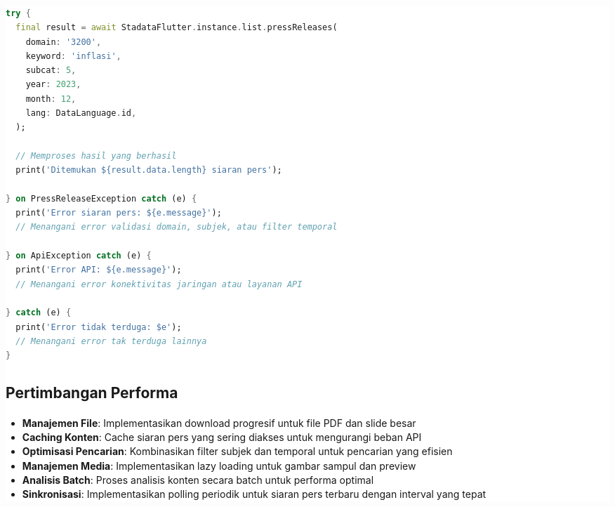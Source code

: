 ```dart
try {
  final result = await StadataFlutter.instance.list.pressReleases(
    domain: '3200',
    keyword: 'inflasi',
    subcat: 5,
    year: 2023,
    month: 12,
    lang: DataLanguage.id,
  );
  
  // Memproses hasil yang berhasil
  print('Ditemukan ${result.data.length} siaran pers');
  
} on PressReleaseException catch (e) {
  print('Error siaran pers: ${e.message}');
  // Menangani error validasi domain, subjek, atau filter temporal
  
} on ApiException catch (e) {
  print('Error API: ${e.message}');
  // Menangani error konektivitas jaringan atau layanan API
  
} catch (e) {
  print('Error tidak terduga: $e');
  // Menangani error tak terduga lainnya
}
```

## Pertimbangan Performa

- **Manajemen File**: Implementasikan download progresif untuk file PDF dan slide besar
- **Caching Konten**: Cache siaran pers yang sering diakses untuk mengurangi beban API
- **Optimisasi Pencarian**: Kombinasikan filter subjek dan temporal untuk pencarian yang efisien
- **Manajemen Media**: Implementasikan lazy loading untuk gambar sampul dan preview
- **Analisis Batch**: Proses analisis konten secara batch untuk performa optimal
- **Sinkronisasi**: Implementasikan polling periodik untuk siaran pers terbaru dengan interval yang tepat
